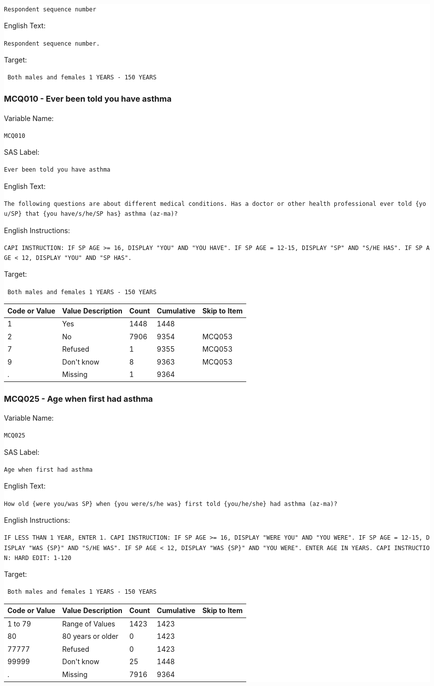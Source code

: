     Respondent sequence number
English Text:

    Respondent sequence number.
Target:

     Both males and females 1 YEARS - 150 YEARS

### MCQ010 - Ever been told you have asthma

Variable Name:

    MCQ010 
SAS Label:

    Ever been told you have asthma
English Text:

    The following questions are about different medical conditions. Has a doctor or other health professional ever told {you/SP} that {you have/s/he/SP has} asthma (az-ma)?
English Instructions:

    CAPI INSTRUCTION: IF SP AGE >= 16, DISPLAY "YOU" AND "YOU HAVE". IF SP AGE = 12-15, DISPLAY "SP" AND "S/HE HAS". IF SP AGE < 12, DISPLAY "YOU" AND "SP HAS".
Target:

     Both males and females 1 YEARS - 150 YEARS
Code or Value | Value Description | Count | Cumulative | Skip to Item  
---|---|---|---|---  
1 | Yes | 1448 | 1448 |   
2 | No | 7906 | 9354 | MCQ053   
7 | Refused | 1 | 9355 | MCQ053   
9 | Don't know | 8 | 9363 | MCQ053   
. | Missing | 1 | 9364 |   
  
### MCQ025 - Age when first had asthma

Variable Name:

    MCQ025 
SAS Label:

    Age when first had asthma
English Text:

    How old {were you/was SP} when {you were/s/he was} first told {you/he/she} had asthma (az-ma)?
English Instructions:

    IF LESS THAN 1 YEAR, ENTER 1. CAPI INSTRUCTION: IF SP AGE >= 16, DISPLAY "WERE YOU" AND "YOU WERE". IF SP AGE = 12-15, DISPLAY "WAS {SP}" AND "S/HE WAS". IF SP AGE < 12, DISPLAY "WAS {SP}" AND "YOU WERE". ENTER AGE IN YEARS. CAPI INSTRUCTION: HARD EDIT: 1-120
Target:

     Both males and females 1 YEARS - 150 YEARS
Code or Value | Value Description | Count | Cumulative | Skip to Item  
---|---|---|---|---  
1 to 79 | Range of Values | 1423 | 1423 |   
80 | 80 years or older | 0 | 1423 |   
77777 | Refused | 0 | 1423 |   
99999 | Don't know | 25 | 1448 |   
. | Missing | 7916 | 9364 |   
  